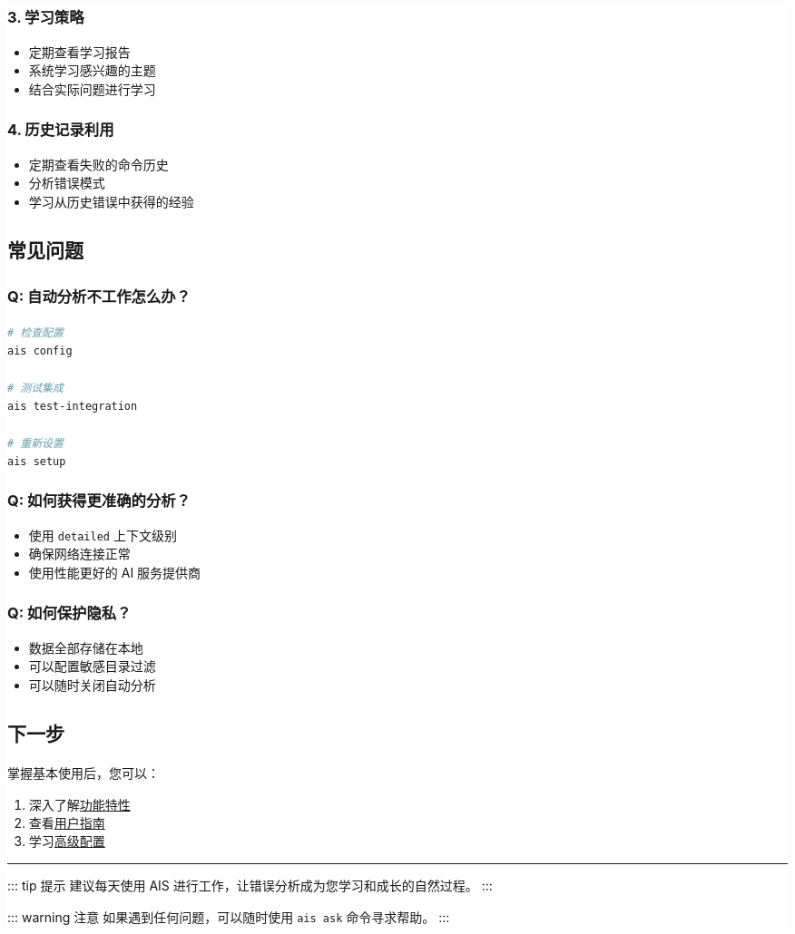 ### 3. 学习策略

- 定期查看学习报告
- 系统学习感兴趣的主题
- 结合实际问题进行学习

### 4. 历史记录利用

- 定期查看失败的命令历史
- 分析错误模式
- 学习从历史错误中获得的经验

## 常见问题

### Q: 自动分析不工作怎么办？

```bash
# 检查配置
ais config

# 测试集成
ais test-integration

# 重新设置
ais setup
```

### Q: 如何获得更准确的分析？

- 使用 `detailed` 上下文级别
- 确保网络连接正常
- 使用性能更好的 AI 服务提供商

### Q: 如何保护隐私？

- 数据全部存储在本地
- 可以配置敏感目录过滤
- 可以随时关闭自动分析

## 下一步

掌握基本使用后，您可以：

1. 深入了解[功能特性](../features/)
2. 查看[用户指南](../guide/)
3. 学习[高级配置](../configuration/)

---

::: tip 提示
建议每天使用 AIS 进行工作，让错误分析成为您学习和成长的自然过程。
:::

::: warning 注意
如果遇到任何问题，可以随时使用 `ais ask` 命令寻求帮助。
:::